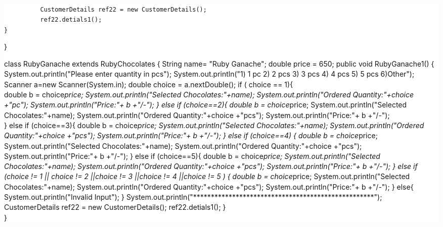 		      CustomerDetails ref22 = new CustomerDetails();
			  ref22.detials1();
	}		
	
}

class  RubyGanache extends RubyChocolates {
	String name= "Ruby Ganache";
	double price = 650;
	public  void RubyGanache1() {
		System.out.println("Please enter quantity in pcs");
		  System.out.println("1) 1 pc 2) 2 pcs 3) 3 pcs 4) 4 pcs 5) 5 pcs 6)Other");
		  Scanner a=new Scanner(System.in);
		  double choice = a.nextDouble();
		  if ( choice == 1){   
			  double b = choice*price;
			  System.out.println("Selected Chocolates:"+name);
			  System.out.println("Ordered Quantity:"+choice +"pc");
			  System.out.println("Price:"+ b +"/-");
	     }
		  else if (choice==2){
			  double b = choice*price;
			  System.out.println("Selected Chocolates:"+name);
			  System.out.println("Ordered Quantity:"+choice +"pcs");
			  System.out.println("Price:"+ b +"/-");				
	      }
		  else if (choice==3){
			  double b = choice*price;
			  System.out.println("Selected Chocolates:"+name);
			  System.out.println("Ordered Quantity:"+choice +"pcs");
			  System.out.println("Price:"+ b +"/-");
	      }
	     else if (choice==4) {
	    	  double b = choice*price;
	    	  System.out.println("Selected Chocolates:"+name);
	    	  System.out.println("Ordered Quantity:"+choice +"pcs");
	    	  System.out.println("Price:"+ b +"/-");
	      }
	      else if (choice==5){
	    	  double b = choice*price;
	    	  System.out.println("Selected Chocolates:"+name);
	    	  System.out.println("Ordered Quantity:"+choice +"pcs");
	    	  System.out.println("Price:"+ b +"/-");
	      }
	      else if (choice != 1 || choice != 2 ||choice != 3 ||choice != 4 ||choice != 5 ) {
	    	  double b = choice*price;
	    	  System.out.println("Selected Chocolates:"+name);
	    	  System.out.println("Ordered Quantity:"+choice +"pcs");
	    	  System.out.println("Price:"+ b +"/-");
	      }
	      else{
	    	  System.out.println("Invalid Input");
	      }
		  	  System.out.println("***************************************************");
		      CustomerDetails ref22 = new CustomerDetails();
			  ref22.detials1();
	}		 	
}
